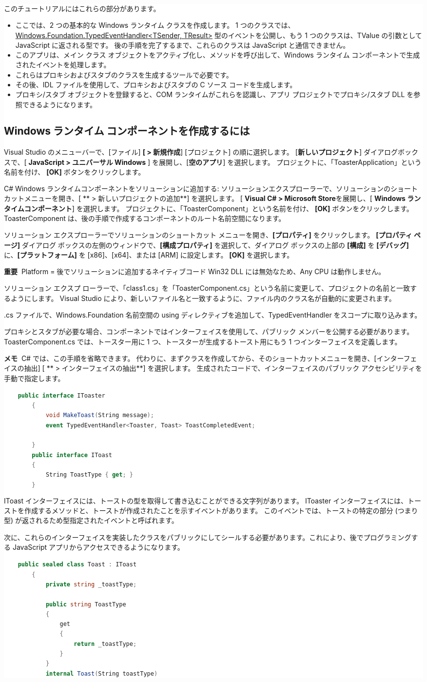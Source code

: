このチュートリアルにはこれらの部分があります。

-   ここでは、2 つの基本的な Windows ランタイム クラスを作成します。 1 つのクラスでは、[Windows.Foundation.TypedEventHandler&lt;TSender, TResult&gt;](/uwp/api/windows.foundation.typedeventhandler-2) 型のイベントを公開し、もう 1 つのクラスは、TValue の引数として JavaScript に返される型です。 後の手順を完了するまで、これらのクラスは JavaScript と通信できません。
-   このアプリは、メイン クラス オブジェクトをアクティブ化し、メソッドを呼び出して、Windows ランタイム コンポーネントで生成されたイベントを処理します。
-   これらはプロキシおよびスタブのクラスを生成するツールで必要です。
-   その後、IDL ファイルを使用して、プロキシおよびスタブの C ソース コードを生成します。
-   プロキシ/スタブ オブジェクトを登録すると、COM ランタイムがこれらを認識し、アプリ プロジェクトでプロキシ/スタブ DLL を参照できるようになります。

## <a name="to-create-the-windows-runtime-component"></a>Windows ランタイム コンポーネントを作成するには

Visual Studio のメニューバーで、[ファイル] **[ &gt; 新規作成**] [プロジェクト] の順に選択します。 [**新しいプロジェクト**] ダイアログボックスで、[ **JavaScript &gt; ユニバーサル Windows** ] を展開し、[**空のアプリ**] を選択します。 プロジェクトに、「ToasterApplication」という名前を付け、 **[OK]** ボタンをクリックします。

C# Windows ランタイムコンポーネントをソリューションに追加する: ソリューションエクスプローラーで、ソリューションのショートカットメニューを開き、[ ** &gt; 新しいプロジェクトの追加**] を選択します。 [ **Visual C# &gt; Microsoft Store**を展開し、[ **Windows ランタイムコンポーネント**] を選択します。 プロジェクトに、「ToasterComponent」という名前を付け、 **[OK]** ボタンをクリックします。 ToasterComponent は、後の手順で作成するコンポーネントのルート名前空間になります。

ソリューション エクスプローラーでソリューションのショートカット メニューを開き、**[プロパティ]** をクリックします。 **[プロパティ ページ]** ダイアログ ボックスの左側のウィンドウで、**[構成プロパティ]** を選択して、ダイアログ ボックスの上部の **[構成]** を **[デバッグ]** に、**[プラットフォーム]** を [x86]、[x64]、または [ARM] に設定します。 **[OK]** を選択します。

**重要**  Platform = 後でソリューションに追加するネイティブコード Win32 DLL には無効なため、Any CPU は動作しません。

ソリューション エクスプ ローラーで、「class1.cs」を「ToasterComponent.cs」という名前に変更して、プロジェクトの名前と一致するようにします。 Visual Studio により、新しいファイル名と一致するように、ファイル内のクラス名が自動的に変更されます。

.cs ファイルで、Windows.Foundation 名前空間の using ディレクティブを追加して、TypedEventHandler をスコープに取り込みます。

プロキシとスタブが必要な場合、コンポーネントではインターフェイスを使用して、パブリック メンバーを公開する必要があります。 ToasterComponent.cs では、トースター用に 1 つ、トースターが生成するトースト用にもう 1 つインターフェイスを定義します。

**メモ**  C# では、この手順を省略できます。 代わりに、まずクラスを作成してから、そのショートカットメニューを開き、[インターフェイスの抽出] [ ** &gt; インターフェイスの抽出**] を選択します。 生成されたコードで、インターフェイスのパブリック アクセシビリティを手動で指定します。

```csharp
    public interface IToaster
        {
            void MakeToast(String message);
            event TypedEventHandler<Toaster, Toast> ToastCompletedEvent;

        }
        public interface IToast
        {
            String ToastType { get; }
        }
```

IToast インターフェイスには、トーストの型を取得して書き込むことができる文字列があります。 IToaster インターフェイスには、トーストを作成するメソッドと、トーストが作成されたことを示すイベントがあります。 このイベントでは、トーストの特定の部分 (つまり型) が返されるため型指定されたイベントと呼ばれます。

次に、これらのインターフェイスを実装したクラスをパブリックにしてシールする必要があります。これにより、後でプログラミングする JavaScript アプリからアクセスできるようになります。

```csharp
    public sealed class Toast : IToast
        {
            private string _toastType;

            public string ToastType
            {
                get
                {
                    return _toastType;
                }
            }
            internal Toast(String toastType)
```